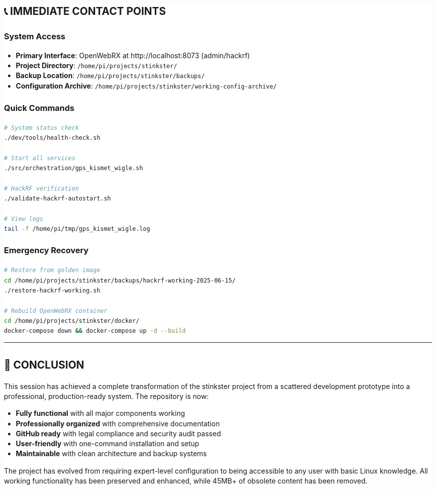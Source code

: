 ## 📞 IMMEDIATE CONTACT POINTS

### System Access
- **Primary Interface**: OpenWebRX at http://localhost:8073 (admin/hackrf)
- **Project Directory**: `/home/pi/projects/stinkster/`
- **Backup Location**: `/home/pi/projects/stinkster/backups/`
- **Configuration Archive**: `/home/pi/projects/stinkster/working-config-archive/`

### Quick Commands
```bash
# System status check
./dev/tools/health-check.sh

# Start all services
./src/orchestration/gps_kismet_wigle.sh

# HackRF verification
./validate-hackrf-autostart.sh

# View logs
tail -f /home/pi/tmp/gps_kismet_wigle.log
```

### Emergency Recovery
```bash
# Restore from golden image
cd /home/pi/projects/stinkster/backups/hackrf-working-2025-06-15/
./restore-hackrf-working.sh

# Rebuild OpenWebRX container
cd /home/pi/projects/stinkster/docker/
docker-compose down && docker-compose up -d --build
```

---

## 🏁 CONCLUSION

This session has achieved a complete transformation of the stinkster project from a scattered development prototype into a professional, production-ready system. The repository is now:

- **Fully functional** with all major components working
- **Professionally organized** with comprehensive documentation
- **GitHub ready** with legal compliance and security audit passed
- **User-friendly** with one-command installation and setup
- **Maintainable** with clean architecture and backup systems

The project has evolved from requiring expert-level configuration to being accessible to any user with basic Linux knowledge. All working functionality has been preserved and enhanced, while 45MB+ of obsolete content has been removed.
